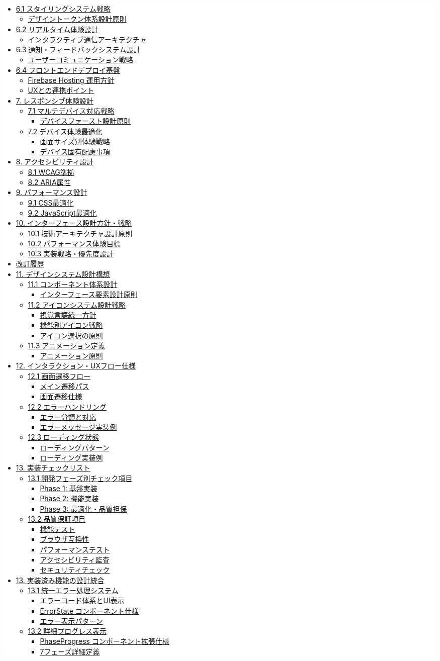   - [6.1 スタイリングシステム戦略](#61-スタイリングシステム戦略)
    - [デザイントークン体系設計原則](#デザイントークン体系設計原則)
  - [6.2 リアルタイム体験設計](#62-リアルタイム体験設計)
    - [インタラクティブ通信アーキテクチャ](#インタラクティブ通信アーキテクチャ)
  - [6.3 通知・フィードバックシステム設計](#63-通知フィードバックシステム設計)
    - [ユーザーコミュニケーション戦略](#ユーザーコミュニケーション戦略)
  - [6.4 フロントエンドデプロイ基盤](#64-フロントエンドデプロイ基盤)
    - [Firebase Hosting 運用方針](#firebase-hosting-運用方針)
    - [UXとの連携ポイント](#uxとの連携ポイント)
- [7. レスポンシブ体験設計](#7-レスポンシブ体験設計)
  - [7.1 マルチデバイス対応戦略](#71-マルチデバイス対応戦略)
    - [デバイスファースト設計原則](#デバイスファースト設計原則)
  - [7.2 デバイス体験最適化](#72-デバイス体験最適化)
    - [画面サイズ別体験戦略](#画面サイズ別体験戦略)
    - [デバイス固有配慮事項](#デバイス固有配慮事項)
- [8. アクセシビリティ設計](#8-アクセシビリティ設計)
  - [8.1 WCAG準拠](#81-wcag準拠)
  - [8.2 ARIA属性](#82-aria属性)
- [9. パフォーマンス設計](#9-パフォーマンス設計)
  - [9.1 CSS最適化](#91-css最適化)
  - [9.2 JavaScript最適化](#92-javascript最適化)
- [10. インターフェース設計方針・戦略](#10-インターフェース設計方針戦略)
  - [10.1 技術アーキテクチャ設計原則](#101-技術アーキテクチャ設計原則)
  - [10.2 パフォーマンス体験目標](#102-パフォーマンス体験目標)
  - [10.3 実装戦略・優先度設計](#103-実装戦略優先度設計)
- [改訂履歴](#改訂履歴)
- [11. デザインシステム設計構想](#11-デザインシステム設計構想)
  - [11.1 コンポーネント体系設計](#111-コンポーネント体系設計)
    - [インターフェース要素設計原則](#インターフェース要素設計原則)
  - [11.2 アイコンシステム設計戦略](#112-アイコンシステム設計戦略)
    - [視覚言語統一方針](#視覚言語統一方針)
    - [機能別アイコン戦略](#機能別アイコン戦略)
    - [アイコン選択の原則](#アイコン選択の原則)
  - [11.3 アニメーション定義](#113-アニメーション定義)
    - [アニメーション原則](#アニメーション原則)
- [12. インタラクション・UXフロー仕様](#12-インタラクションuxフロー仕様)
  - [12.1 画面遷移フロー](#121-画面遷移フロー)
    - [メイン遷移パス](#メイン遷移パス)
    - [画面遷移仕様](#画面遷移仕様)
  - [12.2 エラーハンドリング](#122-エラーハンドリング)
    - [エラー分類と対応](#エラー分類と対応)
    - [エラーメッセージ実装例](#エラーメッセージ実装例)
  - [12.3 ローディング状態](#123-ローディング状態)
    - [ローディングパターン](#ローディングパターン)
    - [ローディング実装例](#ローディング実装例)
- [13. 実装チェックリスト](#13-実装チェックリスト)
  - [13.1 開発フェーズ別チェック項目](#131-開発フェーズ別チェック項目)
    - [Phase 1: 基盤実装](#phase-1-基盤実装)
    - [Phase 2: 機能実装](#phase-2-機能実装)
    - [Phase 3: 最適化・品質担保](#phase-3-最適化品質担保)
  - [13.2 品質保証項目](#132-品質保証項目)
    - [機能テスト](#機能テスト)
    - [ブラウザ互換性](#ブラウザ互換性)
    - [パフォーマンステスト](#パフォーマンステスト)
    - [アクセシビリティ監査](#アクセシビリティ監査)
    - [セキュリティチェック](#セキュリティチェック)
- [13. 実装済み機能の設計統合](#13-実装済み機能の設計統合)
  - [13.1 統一エラー処理システム](#131-統一エラー処理システム)
    - [エラーコード体系とUI表示](#エラーコード体系とui表示)
    - [ErrorState コンポーネント仕様](#errorstate-コンポーネント仕様)
    - [エラー表示パターン](#エラー表示パターン)
  - [13.2 詳細プログレス表示](#132-詳細プログレス表示)
    - [PhaseProgress コンポーネント拡張仕様](#phaseprogress-コンポーネント拡張仕様)
    - [7フェーズ詳細定義](#7フェーズ詳細定義)